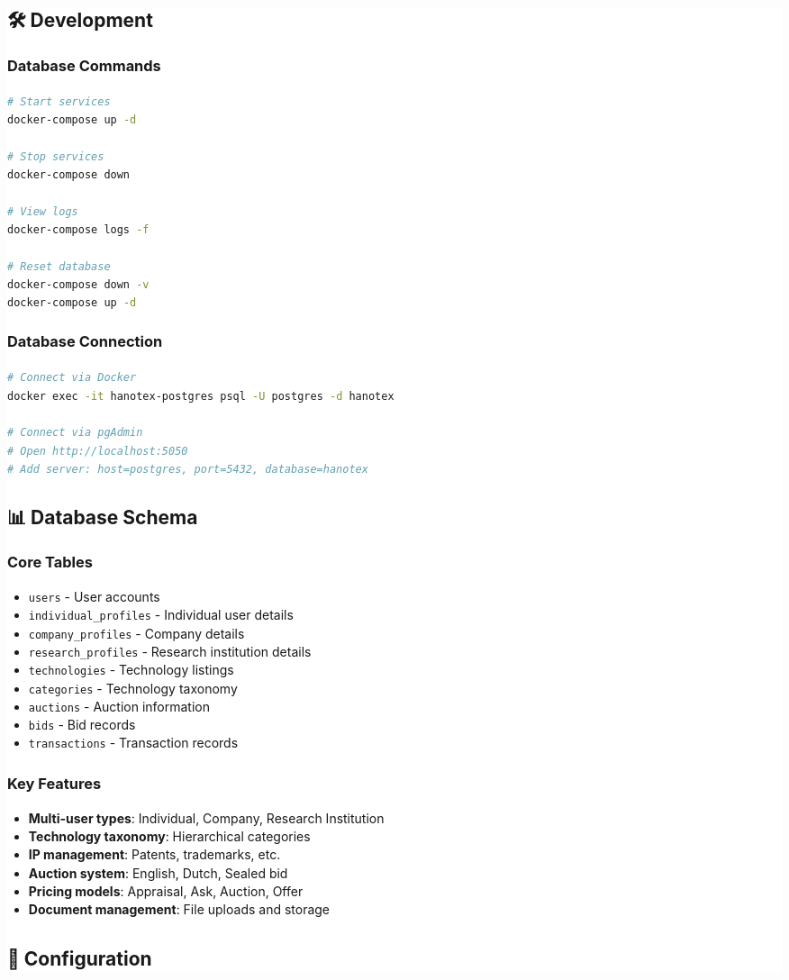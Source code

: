 ## 🛠️ Development

### Database Commands
```bash
# Start services
docker-compose up -d

# Stop services
docker-compose down

# View logs
docker-compose logs -f

# Reset database
docker-compose down -v
docker-compose up -d
```

### Database Connection
```bash
# Connect via Docker
docker exec -it hanotex-postgres psql -U postgres -d hanotex

# Connect via pgAdmin
# Open http://localhost:5050
# Add server: host=postgres, port=5432, database=hanotex
```

## 📊 Database Schema

### Core Tables
- `users` - User accounts
- `individual_profiles` - Individual user details
- `company_profiles` - Company details
- `research_profiles` - Research institution details
- `technologies` - Technology listings
- `categories` - Technology taxonomy
- `auctions` - Auction information
- `bids` - Bid records
- `transactions` - Transaction records

### Key Features
- **Multi-user types**: Individual, Company, Research Institution
- **Technology taxonomy**: Hierarchical categories
- **IP management**: Patents, trademarks, etc.
- **Auction system**: English, Dutch, Sealed bid
- **Pricing models**: Appraisal, Ask, Auction, Offer
- **Document management**: File uploads and storage

## 🔧 Configuration
